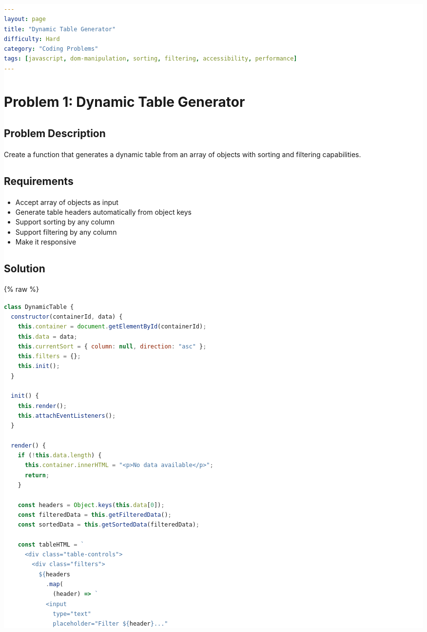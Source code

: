 ```yaml
---
layout: page
title: "Dynamic Table Generator"
difficulty: Hard
category: "Coding Problems"
tags: [javascript, dom-manipulation, sorting, filtering, accessibility, performance]
---
```


# Problem 1: Dynamic Table Generator

## Problem Description

Create a function that generates a dynamic table from an array of objects with sorting and filtering capabilities.

## Requirements

- Accept array of objects as input
- Generate table headers automatically from object keys
- Support sorting by any column
- Support filtering by any column
- Make it responsive

## Solution

{% raw %}
```javascript
class DynamicTable {
  constructor(containerId, data) {
    this.container = document.getElementById(containerId);
    this.data = data;
    this.currentSort = { column: null, direction: "asc" };
    this.filters = {};
    this.init();
  }

  init() {
    this.render();
    this.attachEventListeners();
  }

  render() {
    if (!this.data.length) {
      this.container.innerHTML = "<p>No data available</p>";
      return;
    }

    const headers = Object.keys(this.data[0]);
    const filteredData = this.getFilteredData();
    const sortedData = this.getSortedData(filteredData);

    const tableHTML = `
      <div class="table-controls">
        <div class="filters">
          ${headers
            .map(
              (header) => `
            <input 
              type="text" 
              placeholder="Filter ${header}..."
```